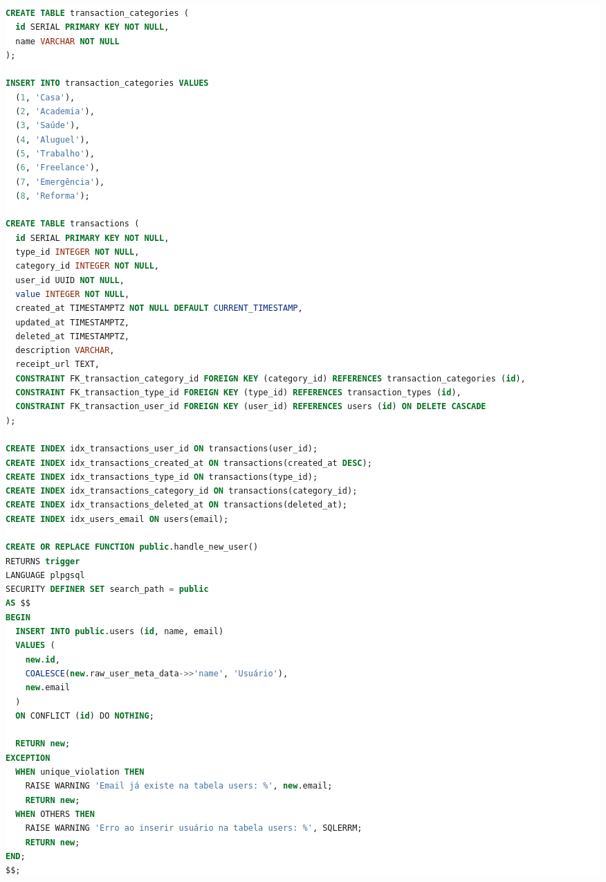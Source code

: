 ```sql
CREATE TABLE transaction_categories (
  id SERIAL PRIMARY KEY NOT NULL,
  name VARCHAR NOT NULL
);

INSERT INTO transaction_categories VALUES
  (1, 'Casa'),
  (2, 'Academia'),
  (3, 'Saúde'),
  (4, 'Aluguel'),
  (5, 'Trabalho'),
  (6, 'Freelance'),
  (7, 'Emergência'),
  (8, 'Reforma');

CREATE TABLE transactions (
  id SERIAL PRIMARY KEY NOT NULL,
  type_id INTEGER NOT NULL,
  category_id INTEGER NOT NULL,
  user_id UUID NOT NULL,
  value INTEGER NOT NULL,
  created_at TIMESTAMPTZ NOT NULL DEFAULT CURRENT_TIMESTAMP,
  updated_at TIMESTAMPTZ,
  deleted_at TIMESTAMPTZ,
  description VARCHAR,
  receipt_url TEXT,
  CONSTRAINT FK_transaction_category_id FOREIGN KEY (category_id) REFERENCES transaction_categories (id),
  CONSTRAINT FK_transaction_type_id FOREIGN KEY (type_id) REFERENCES transaction_types (id),
  CONSTRAINT FK_transaction_user_id FOREIGN KEY (user_id) REFERENCES users (id) ON DELETE CASCADE
);

CREATE INDEX idx_transactions_user_id ON transactions(user_id);
CREATE INDEX idx_transactions_created_at ON transactions(created_at DESC);
CREATE INDEX idx_transactions_type_id ON transactions(type_id);
CREATE INDEX idx_transactions_category_id ON transactions(category_id);
CREATE INDEX idx_transactions_deleted_at ON transactions(deleted_at);
CREATE INDEX idx_users_email ON users(email);

CREATE OR REPLACE FUNCTION public.handle_new_user()
RETURNS trigger
LANGUAGE plpgsql
SECURITY DEFINER SET search_path = public
AS $$
BEGIN
  INSERT INTO public.users (id, name, email)
  VALUES (
    new.id,
    COALESCE(new.raw_user_meta_data->>'name', 'Usuário'),
    new.email
  )
  ON CONFLICT (id) DO NOTHING;

  RETURN new;
EXCEPTION
  WHEN unique_violation THEN
    RAISE WARNING 'Email já existe na tabela users: %', new.email;
    RETURN new;
  WHEN OTHERS THEN
    RAISE WARNING 'Erro ao inserir usuário na tabela users: %', SQLERRM;
    RETURN new;
END;
$$;
```